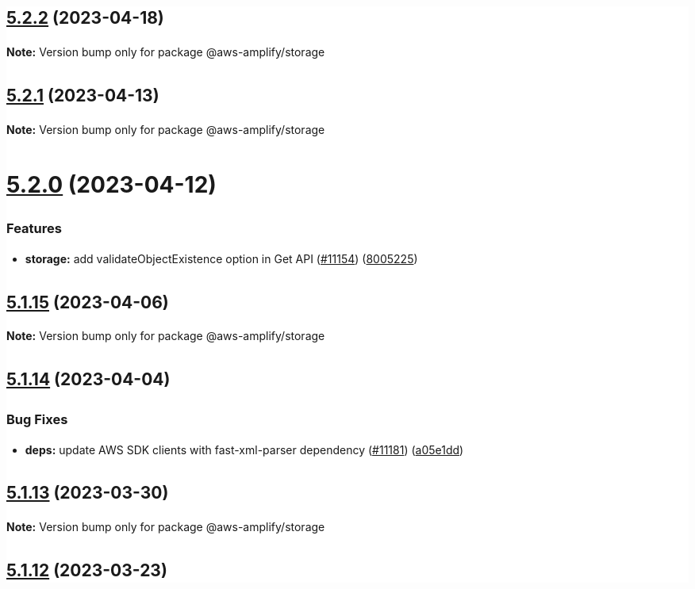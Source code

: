 ## [5.2.2](https://github.com/aws-amplify/amplify-js/compare/@aws-amplify/storage@5.2.1...@aws-amplify/storage@5.2.2) (2023-04-18)

**Note:** Version bump only for package @aws-amplify/storage

## [5.2.1](https://github.com/aws-amplify/amplify-js/compare/@aws-amplify/storage@5.2.0...@aws-amplify/storage@5.2.1) (2023-04-13)

**Note:** Version bump only for package @aws-amplify/storage

# [5.2.0](https://github.com/aws-amplify/amplify-js/compare/@aws-amplify/storage@5.1.15...@aws-amplify/storage@5.2.0) (2023-04-12)

### Features

- **storage:** add validateObjectExistence option in Get API ([#11154](https://github.com/aws-amplify/amplify-js/issues/11154)) ([8005225](https://github.com/aws-amplify/amplify-js/commit/8005225b929a2cef50fd55d6e67b9057f58868fc))

## [5.1.15](https://github.com/aws-amplify/amplify-js/compare/@aws-amplify/storage@5.1.14...@aws-amplify/storage@5.1.15) (2023-04-06)

**Note:** Version bump only for package @aws-amplify/storage

## [5.1.14](https://github.com/aws-amplify/amplify-js/compare/@aws-amplify/storage@5.1.13...@aws-amplify/storage@5.1.14) (2023-04-04)

### Bug Fixes

- **deps:** update AWS SDK clients with fast-xml-parser dependency ([#11181](https://github.com/aws-amplify/amplify-js/issues/11181)) ([a05e1dd](https://github.com/aws-amplify/amplify-js/commit/a05e1dd9da7fb7a65f1ad1c78886e095e21a5c5a))

## [5.1.13](https://github.com/aws-amplify/amplify-js/compare/@aws-amplify/storage@5.1.12...@aws-amplify/storage@5.1.13) (2023-03-30)

**Note:** Version bump only for package @aws-amplify/storage

## [5.1.12](https://github.com/aws-amplify/amplify-js/compare/@aws-amplify/storage@5.1.11...@aws-amplify/storage@5.1.12) (2023-03-23)
